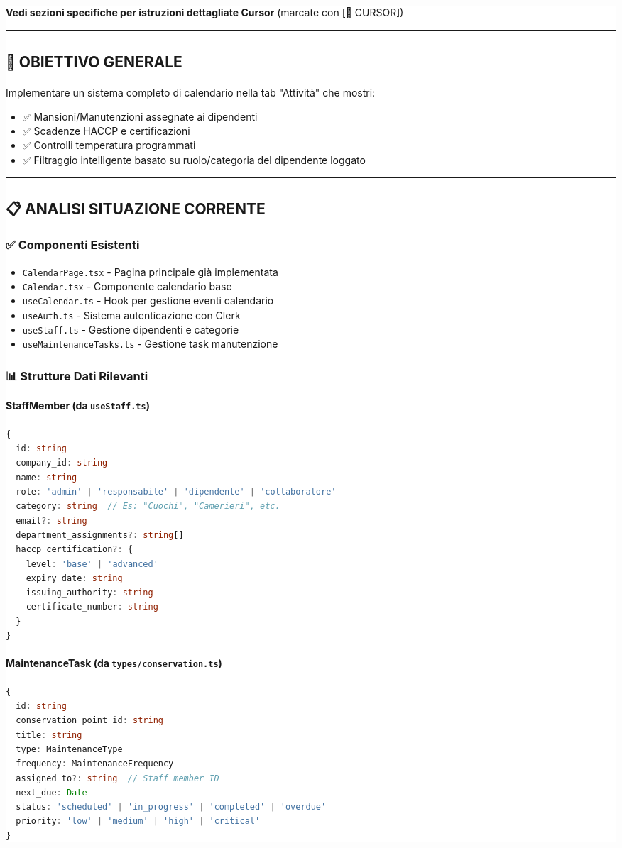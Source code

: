 **Vedi sezioni specifiche per istruzioni dettagliate Cursor** (marcate con [👤 CURSOR])

---

## 🎯 OBIETTIVO GENERALE

Implementare un sistema completo di calendario nella tab "Attività" che mostri:
- ✅ Mansioni/Manutenzioni assegnate ai dipendenti
- ✅ Scadenze HACCP e certificazioni
- ✅ Controlli temperatura programmati
- ✅ Filtraggio intelligente basato su ruolo/categoria del dipendente loggato

---

## 📋 ANALISI SITUAZIONE CORRENTE

### ✅ Componenti Esistenti
- `CalendarPage.tsx` - Pagina principale già implementata
- `Calendar.tsx` - Componente calendario base
- `useCalendar.ts` - Hook per gestione eventi calendario
- `useAuth.ts` - Sistema autenticazione con Clerk
- `useStaff.ts` - Gestione dipendenti e categorie
- `useMaintenanceTasks.ts` - Gestione task manutenzione

### 📊 Strutture Dati Rilevanti

#### StaffMember (da `useStaff.ts`)
```typescript
{
  id: string
  company_id: string
  name: string
  role: 'admin' | 'responsabile' | 'dipendente' | 'collaboratore'
  category: string  // Es: "Cuochi", "Camerieri", etc.
  email?: string
  department_assignments?: string[]
  haccp_certification?: {
    level: 'base' | 'advanced'
    expiry_date: string
    issuing_authority: string
    certificate_number: string
  }
}
```

#### MaintenanceTask (da `types/conservation.ts`)
```typescript
{
  id: string
  conservation_point_id: string
  title: string
  type: MaintenanceType
  frequency: MaintenanceFrequency
  assigned_to?: string  // Staff member ID
  next_due: Date
  status: 'scheduled' | 'in_progress' | 'completed' | 'overdue'
  priority: 'low' | 'medium' | 'high' | 'critical'
}
```
